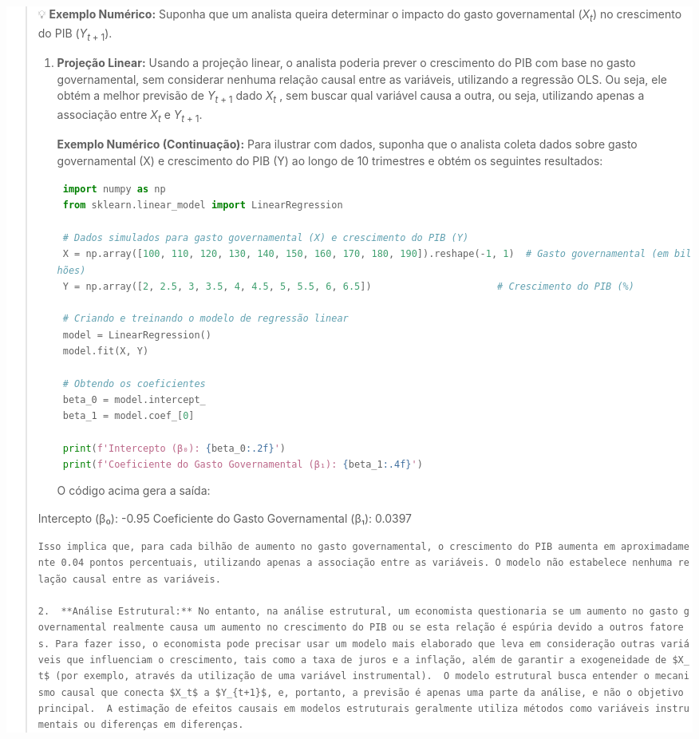 > 💡 **Exemplo Numérico:**  Suponha que um analista queira determinar o impacto do gasto governamental ($X_t$) no crescimento do PIB ($Y_{t+1}$).
>
> 1. **Projeção Linear:** Usando a projeção linear, o analista poderia prever o crescimento do PIB com base no gasto governamental, sem considerar nenhuma relação causal entre as variáveis, utilizando a regressão OLS. Ou seja, ele obtém a melhor previsão de $Y_{t+1}$ dado $X_t$ , sem buscar qual variável causa a outra, ou seja, utilizando apenas a associação entre $X_t$ e $Y_{t+1}$.
>    
>    **Exemplo Numérico (Continuação):** Para ilustrar com dados, suponha que o analista coleta dados sobre gasto governamental (X) e crescimento do PIB (Y) ao longo de 10 trimestres e obtém os seguintes resultados:
>    ```python
>     import numpy as np
>     from sklearn.linear_model import LinearRegression
>
>     # Dados simulados para gasto governamental (X) e crescimento do PIB (Y)
>     X = np.array([100, 110, 120, 130, 140, 150, 160, 170, 180, 190]).reshape(-1, 1)  # Gasto governamental (em bilhões)
>     Y = np.array([2, 2.5, 3, 3.5, 4, 4.5, 5, 5.5, 6, 6.5])                      # Crescimento do PIB (%)
>
>     # Criando e treinando o modelo de regressão linear
>     model = LinearRegression()
>     model.fit(X, Y)
>
>     # Obtendo os coeficientes
>     beta_0 = model.intercept_
>     beta_1 = model.coef_[0]
>
>     print(f'Intercepto (β₀): {beta_0:.2f}')
>     print(f'Coeficiente do Gasto Governamental (β₁): {beta_1:.4f}')
>    ```
>    O código acima gera a saída:
>    ```
>   Intercepto (β₀): -0.95
>   Coeficiente do Gasto Governamental (β₁): 0.0397
>    ```
>    Isso implica que, para cada bilhão de aumento no gasto governamental, o crescimento do PIB aumenta em aproximadamente 0.04 pontos percentuais, utilizando apenas a associação entre as variáveis. O modelo não estabelece nenhuma relação causal entre as variáveis.
>
> 2.  **Análise Estrutural:** No entanto, na análise estrutural, um economista questionaria se um aumento no gasto governamental realmente causa um aumento no crescimento do PIB ou se esta relação é espúria devido a outros fatores. Para fazer isso, o economista pode precisar usar um modelo mais elaborado que leva em consideração outras variáveis que influenciam o crescimento, tais como a taxa de juros e a inflação, além de garantir a exogeneidade de $X_t$ (por exemplo, através da utilização de uma variável instrumental).  O modelo estrutural busca entender o mecanismo causal que conecta $X_t$ a $Y_{t+1}$, e, portanto, a previsão é apenas uma parte da análise, e não o objetivo principal.  A estimação de efeitos causais em modelos estruturais geralmente utiliza métodos como variáveis instrumentais ou diferenças em diferenças.


[^4.1.9]: A projeção linear é definida como a melhor aproximação linear de uma variável aleatória em termos de outra.
[^4.1.13]: A fórmula para o coeficiente de projeção linear $\alpha$ é dada por  $\alpha' = E(Y_{t+1} X_t') [E(X_t X_t')]^{-1}$.
[^4.1.18]: O estimador OLS é dado por $b = \left( \sum_{t=1}^T x_t x_t' \right)^{-1} \sum_{t=1}^T x_t y_{t+1}$.
[^4.1.19]: A formula para b pode ser escrita como $b = \left[ \left( \frac{1}{T} \right) \sum_{t=1}^T x_t x_t' \right]^{-1} \left[ \left( \frac{1}{T} \right) \sum_{t=1}^T x_t y_{t+1} \right]$.
[^4.1.20]: Em condições de estacionariedade e ergodicidade, os momentos amostrais convergem para os momentos populacionais e o estimador OLS converge para o coeficiente de projeção linear.